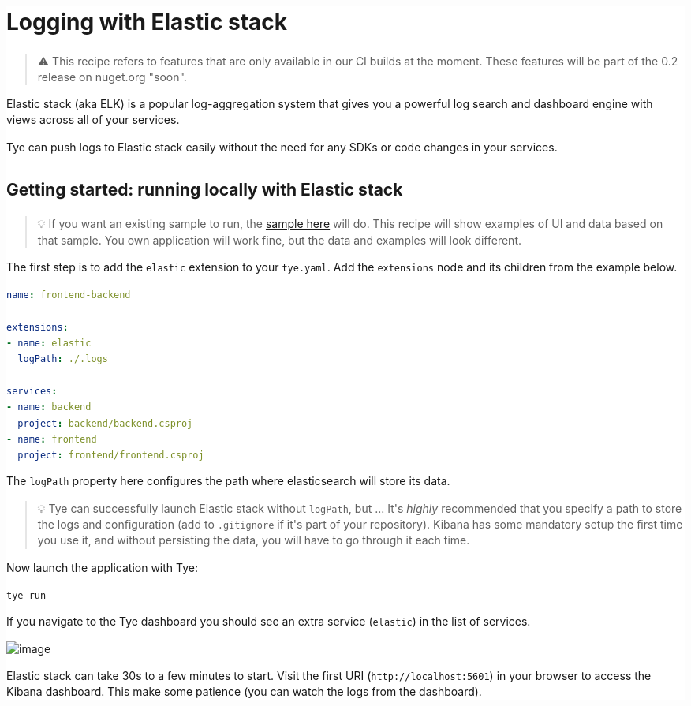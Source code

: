 # Logging with Elastic stack

> :warning: This recipe refers to features that are only available in our CI builds at the moment. These features will be part of the 0.2 release on nuget.org "soon".

Elastic stack (aka ELK) is a popular log-aggregation system that gives you a powerful log search and dashboard engine with views across all of your services.

Tye can push logs to Elastic stack easily without the need for any SDKs or code changes in your services.

## Getting started: running locally with Elastic stack

> :bulb: If you want an existing sample to run, the [sample here](https://github.com/dotnet/tye/tree/master/samples/frontend-backend) will do. This recipe will show examples of UI and data based on that sample. You own application will work fine, but the data and examples will look different.

The first step is to add the `elastic` extension to your `tye.yaml`. Add the `extensions` node and its children from the example below.

```yaml
name: frontend-backend

extensions:
- name: elastic
  logPath: ./.logs

services:
- name: backend
  project: backend/backend.csproj
- name: frontend
  project: frontend/frontend.csproj
```

The `logPath` property here configures the path where elasticsearch will store its data. 

> :bulb: Tye can successfully launch Elastic stack without `logPath`, but ... It's *highly* recommended that you specify a path to store the logs and configuration (add to `.gitignore` if it's part of your repository). Kibana has some mandatory setup the first time you use it, and without persisting the data, you will have to go through it each time.

Now launch the application with Tye:

```sh
tye run
```

If you navigate to the Tye dashboard you should see an extra service (`elastic`) in the list of services.

<img width="1268" alt="image" src="https://user-images.githubusercontent.com/1430011/80926951-523ec680-8d4f-11ea-913a-032f66d642ab.png">

Elastic stack can take 30s to a few minutes to start. Visit the first URI (`http://localhost:5601`) in your browser to access the Kibana dashboard. This make some patience (you can watch the logs from the dashboard).
